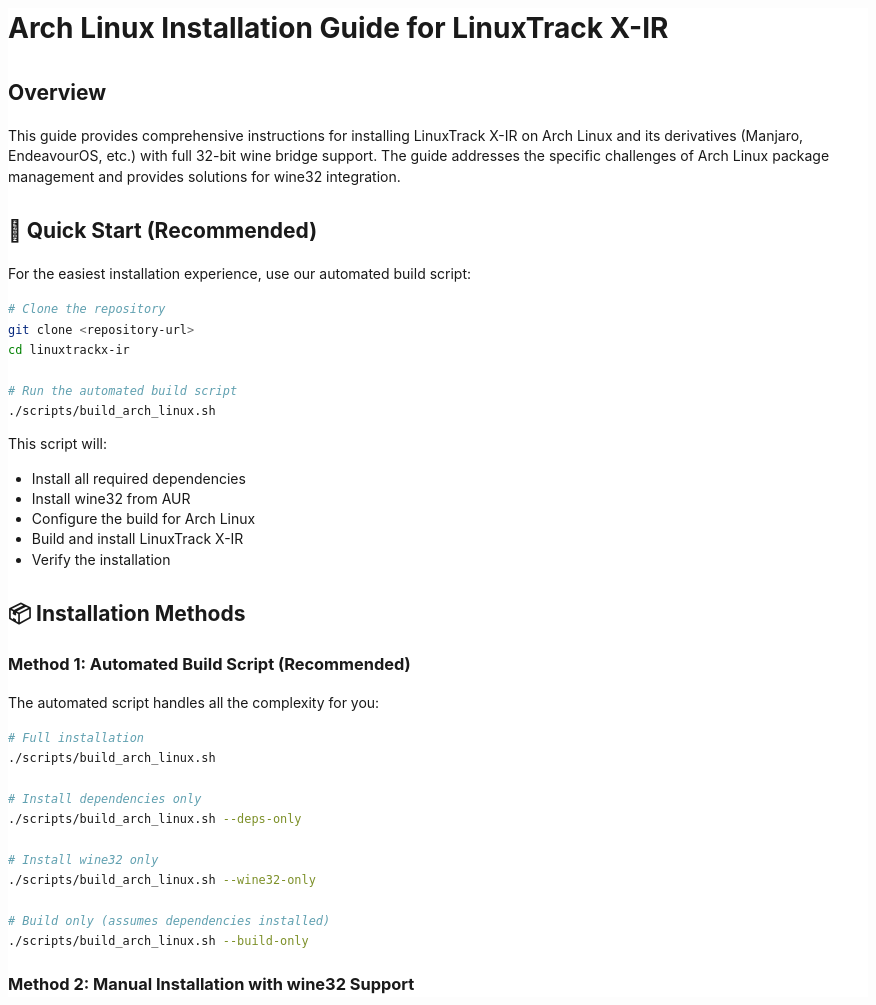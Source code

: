 # Arch Linux Installation Guide for LinuxTrack X-IR

## Overview

This guide provides comprehensive instructions for installing LinuxTrack X-IR on Arch Linux and its derivatives (Manjaro, EndeavourOS, etc.) with full 32-bit wine bridge support. The guide addresses the specific challenges of Arch Linux package management and provides solutions for wine32 integration.

## 🚀 Quick Start (Recommended)

For the easiest installation experience, use our automated build script:

```bash
# Clone the repository
git clone <repository-url>
cd linuxtrackx-ir

# Run the automated build script
./scripts/build_arch_linux.sh
```

This script will:
- Install all required dependencies
- Install wine32 from AUR
- Configure the build for Arch Linux
- Build and install LinuxTrack X-IR
- Verify the installation

## 📦 Installation Methods

### Method 1: Automated Build Script (Recommended)

The automated script handles all the complexity for you:

```bash
# Full installation
./scripts/build_arch_linux.sh

# Install dependencies only
./scripts/build_arch_linux.sh --deps-only

# Install wine32 only
./scripts/build_arch_linux.sh --wine32-only

# Build only (assumes dependencies installed)
./scripts/build_arch_linux.sh --build-only
```

### Method 2: Manual Installation with wine32 Support

